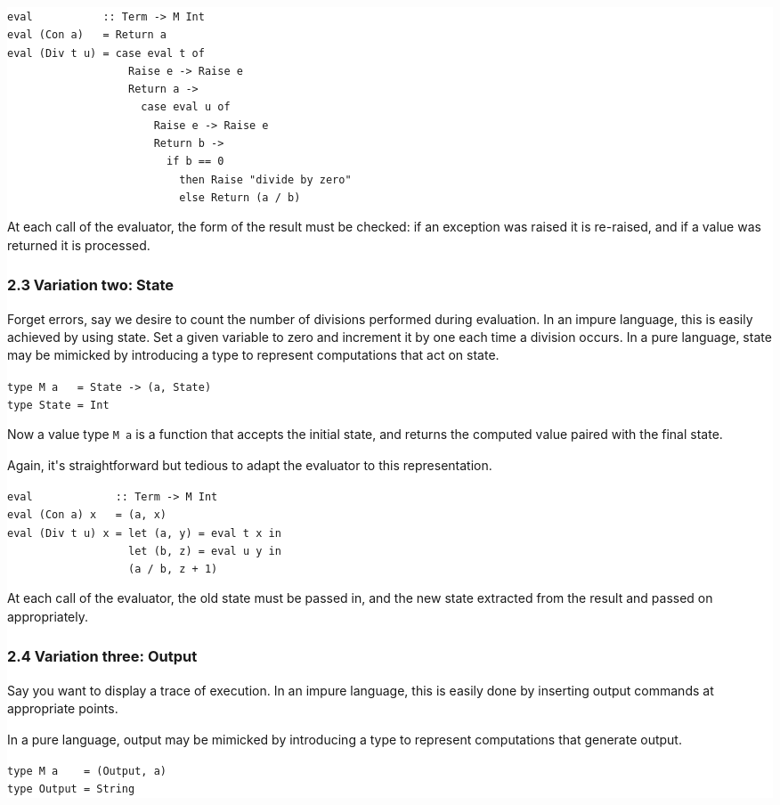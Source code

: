 ```
eval           :: Term -> M Int
eval (Con a)   = Return a
eval (Div t u) = case eval t of
                   Raise e -> Raise e
                   Return a ->
                     case eval u of 
                       Raise e -> Raise e
                       Return b ->
                         if b == 0
                           then Raise "divide by zero"
                           else Return (a / b)
```

At each call of the evaluator, the form of the result must be checked: if an exception was raised it is re-raised, and if a value was returned it is processed.

### 2.3 Variation two: State
Forget errors, say we desire to count the number of divisions performed during evaluation. In an impure language, this is easily achieved by using state. Set a given variable to zero and increment it by one each time a division occurs. In a pure language, state may be mimicked by introducing a type to represent computations that act on state.

```
type M a   = State -> (a, State)
type State = Int
```

Now a value type `M a` is a function that accepts the initial state, and returns the computed value paired with the final state.

Again, it's straightforward but tedious to adapt the evaluator to this representation.

```
eval             :: Term -> M Int
eval (Con a) x   = (a, x)
eval (Div t u) x = let (a, y) = eval t x in
                   let (b, z) = eval u y in
                   (a / b, z + 1)
```

At each call of the evaluator, the old state must be passed in, and the new state extracted from the result and passed on appropriately.

### 2.4 Variation three: Output
Say you want to display a trace of execution. In an impure language, this is easily done by inserting output commands at appropriate points.

In a pure language, output may be mimicked by introducing a type to represent computations that generate output.

```
type M a    = (Output, a)
type Output = String
```
